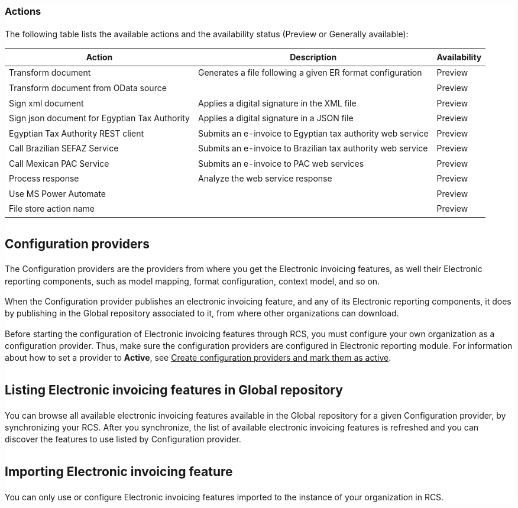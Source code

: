 ### Actions

The following table lists the available actions and the availability status (Preview or Generally available):

| Action                                        | Description                                                 | Availability                |
|-----------------------------------------------|-------------------------------------------------------------|-----------------------------|
| Transform document                            | Generates a file following a given ER format configuration  | Preview                     |
| Transform document from OData source          |                                                             | Preview                     |
| Sign xml document                             | Applies a digital signature in the XML file                 | Preview                     |
| Sign json document for Egyptian Tax Authority | Applies a digital signature in a JSON file                  | Preview                     |
| Egyptian Tax Authority REST client            | Submits an e-invoice to Egyptian tax authority web service  | Preview                     |
| Call Brazilian SEFAZ Service                  | Submits an e-invoice to Brazilian tax authority web service | Preview                     |
| Call Mexican PAC Service                      | Submits an e-invoice to PAC web services                    | Preview                     |
| Process response                              | Analyze the web service response                            | Preview                     |
| Use MS Power Automate                         |                                                             | Preview                     |
| File store action name                        |                                                             | Preview                     |

## Configuration providers

The Configuration providers are the providers from where you get the Electronic invoicing features, as well their Electronic reporting components, such as model mapping, format configuration, context model, and so on.

When the Configuration provider publishes an electronic invoicing feature, and any of its Electronic reporting components, it does by publishing in the Global repository associated to it, from where other organizations can download.

Before starting the configuration of Electronic invoicing features through RCS, you must configure your own organization as a configuration provider. Thus, make sure the configuration providers are configured in Electronic reporting module. For information about how to set a provider to **Active**, see [Create configuration providers and mark them as active](https://docs.microsoft.com/en-us/dynamics365/fin-ops-core/dev-itpro/analytics/tasks/er-configuration-provider-mark-it-active-2016-11).

## Listing Electronic invoicing features in Global repository

You can browse all available electronic invoicing features available in the Global repository for a given Configuration provider, by synchronizing your RCS. After you synchronize, the list of available electronic invoicing features is refreshed and you can discover the features to use listed by Configuration provider.

## Importing Electronic invoicing feature

You can only use or configure Electronic invoicing features imported to the instance of your organization in RCS.
